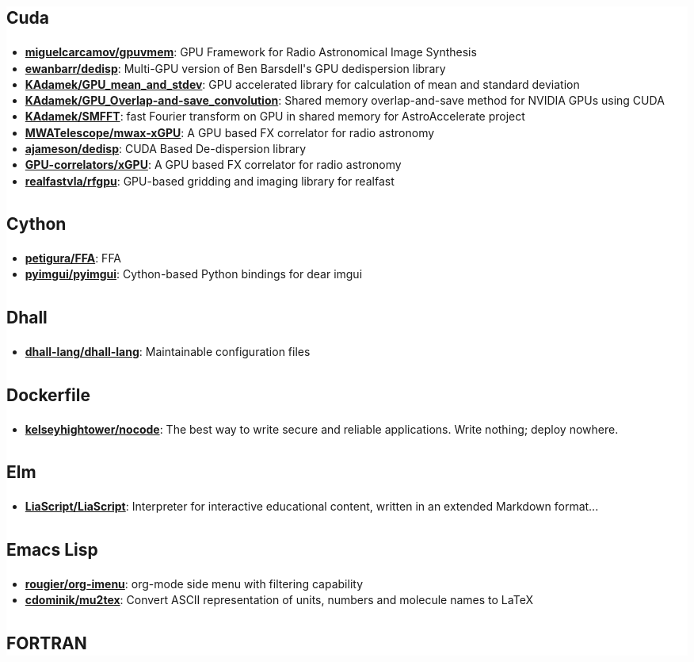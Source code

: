 ## Cuda

* [**miguelcarcamov/gpuvmem**](https://github.com/miguelcarcamov/gpuvmem): GPU Framework for Radio Astronomical Image Synthesis
* [**ewanbarr/dedisp**](https://github.com/ewanbarr/dedisp): Multi-GPU version of Ben Barsdell's GPU dedispersion library
* [**KAdamek/GPU_mean_and_stdev**](https://github.com/KAdamek/GPU_mean_and_stdev): GPU accelerated library for calculation of mean and standard deviation
* [**KAdamek/GPU_Overlap-and-save_convolution**](https://github.com/KAdamek/GPU_Overlap-and-save_convolution): Shared memory overlap-and-save method for NVIDIA GPUs using CUDA
* [**KAdamek/SMFFT**](https://github.com/KAdamek/SMFFT): fast Fourier transform on GPU in shared memory for AstroAccelerate project
* [**MWATelescope/mwax-xGPU**](https://github.com/MWATelescope/mwax-xGPU): A GPU based FX correlator for radio astronomy
* [**ajameson/dedisp**](https://github.com/ajameson/dedisp): CUDA Based De-dispersion library
* [**GPU-correlators/xGPU**](https://github.com/GPU-correlators/xGPU): A GPU based FX correlator for radio astronomy
* [**realfastvla/rfgpu**](https://github.com/realfastvla/rfgpu): GPU-based gridding and imaging library for realfast

## Cython

* [**petigura/FFA**](https://github.com/petigura/FFA): FFA
* [**pyimgui/pyimgui**](https://github.com/pyimgui/pyimgui): Cython-based Python bindings for dear imgui

## Dhall

* [**dhall-lang/dhall-lang**](https://github.com/dhall-lang/dhall-lang): Maintainable configuration files

## Dockerfile

* [**kelseyhightower/nocode**](https://github.com/kelseyhightower/nocode): The best way to write secure and reliable applications. Write nothing; deploy nowhere.

## Elm

* [**LiaScript/LiaScript**](https://github.com/LiaScript/LiaScript): Interpreter for interactive educational content, written in an extended Markdown format...

## Emacs Lisp

* [**rougier/org-imenu**](https://github.com/rougier/org-imenu): org-mode side menu with filtering capability
* [**cdominik/mu2tex**](https://github.com/cdominik/mu2tex): Convert ASCII representation of units, numbers and molecule names to LaTeX

## FORTRAN
